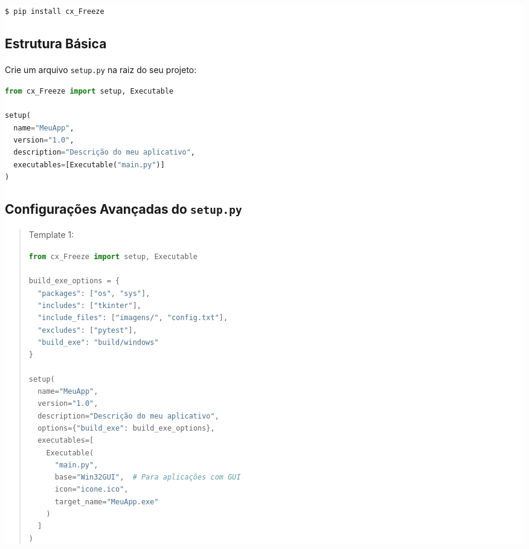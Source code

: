 

```bash
$ pip install cx_Freeze
```

## Estrutura Básica

Crie um arquivo `setup.py` na raiz do seu projeto:



```python
from cx_Freeze import setup, Executable

setup(
  name="MeuApp",
  version="1.0",
  description="Descrição do meu aplicativo",
  executables=[Executable("main.py")]
)
```

## Configurações Avançadas do `setup.py`

> Template 1:
>
> ```python
> from cx_Freeze import setup, Executable
> 
> build_exe_options = {
>   "packages": ["os", "sys"],
>   "includes": ["tkinter"],
>   "include_files": ["imagens/", "config.txt"],
>   "excludes": ["pytest"],
>   "build_exe": "build/windows"
> }
> 
> setup(
>   name="MeuApp",
>   version="1.0",
>   description="Descrição do meu aplicativo",
>   options={"build_exe": build_exe_options},
>   executables=[
>     Executable(
>       "main.py",
>       base="Win32GUI",  # Para aplicações com GUI
>       icon="icone.ico",
>       target_name="MeuApp.exe"
>     )
>   ]
> )
> ```
